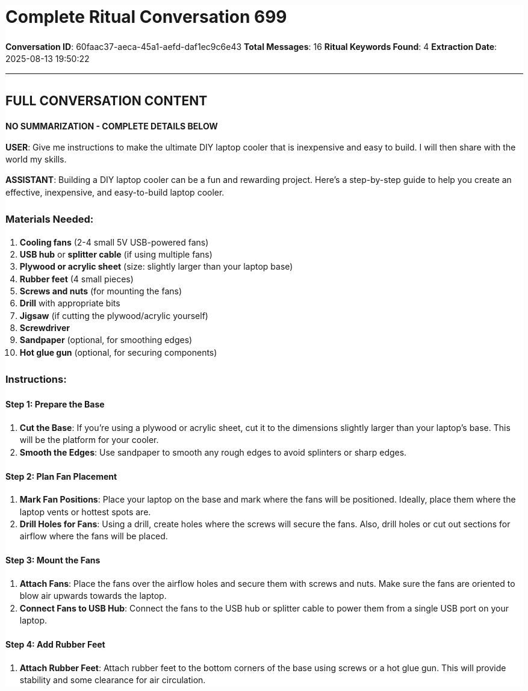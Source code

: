 # Complete Ritual Conversation 699

**Conversation ID**: 60faac37-aeca-45a1-aefd-daf1ec9c6e43
**Total Messages**: 16
**Ritual Keywords Found**: 4
**Extraction Date**: 2025-08-13 19:50:22

---

## FULL CONVERSATION CONTENT

**NO SUMMARIZATION - COMPLETE DETAILS BELOW**

**USER**: Give me instructions to make the ultimate DIY laptop cooler that is inexpensive and easy to build. I will then share with the world my skills.

**ASSISTANT**: Building a DIY laptop cooler can be a fun and rewarding project. Here’s a step-by-step guide to help you create an effective, inexpensive, and easy-to-build laptop cooler.

### Materials Needed:
1. **Cooling fans** (2-4 small 5V USB-powered fans)
2. **USB hub** or **splitter cable** (if using multiple fans)
3. **Plywood or acrylic sheet** (size: slightly larger than your laptop base)
4. **Rubber feet** (4 small pieces)
5. **Screws and nuts** (for mounting the fans)
6. **Drill** with appropriate bits
7. **Jigsaw** (if cutting the plywood/acrylic yourself)
8. **Screwdriver**
9. **Sandpaper** (optional, for smoothing edges)
10. **Hot glue gun** (optional, for securing components)

### Instructions:

#### Step 1: Prepare the Base
1. **Cut the Base**: If you’re using a plywood or acrylic sheet, cut it to the dimensions slightly larger than your laptop’s base. This will be the platform for your cooler.
2. **Smooth the Edges**: Use sandpaper to smooth any rough edges to avoid splinters or sharp edges.

#### Step 2: Plan Fan Placement
1. **Mark Fan Positions**: Place your laptop on the base and mark where the fans will be positioned. Ideally, place them where the laptop vents or hottest spots are.
2. **Drill Holes for Fans**: Using a drill, create holes where the screws will secure the fans. Also, drill holes or cut out sections for airflow where the fans will be placed.

#### Step 3: Mount the Fans
1. **Attach Fans**: Place the fans over the airflow holes and secure them with screws and nuts. Make sure the fans are oriented to blow air upwards towards the laptop.
2. **Connect Fans to USB Hub**: Connect the fans to the USB hub or splitter cable to power them from a single USB port on your laptop.

#### Step 4: Add Rubber Feet
1. **Attach Rubber Feet**: Attach rubber feet to the bottom corners of the base using screws or a hot glue gun. This will provide stability and some clearance for air circulation.

